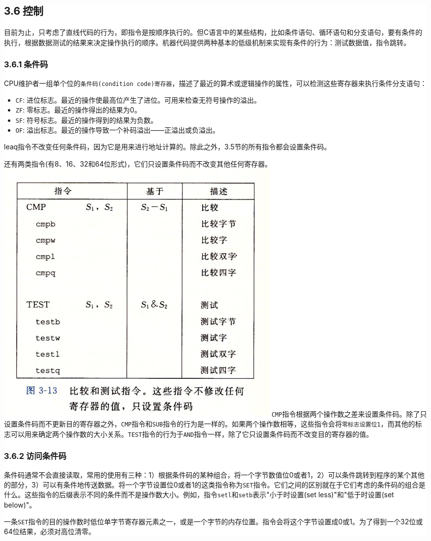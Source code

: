 ## 3.6 控制
目前为止，只考虑了直线代码的行为，即指令是按顺序执行的。但C语言中的某些结构，比如条件语句、循环语句和分支语句，要有条件的执行，根据数据测试的结果来决定操作执行的顺序。机器代码提供两种基本的低级机制来实现有条件的行为：测试数据值，指令跳转。

### 3.6.1 条件码
CPU维护者一组单个位的`条件码(condition code)寄存器`，描述了最近的算术或逻辑操作的属性，可以检测这些寄存器来执行条件分支语句：
- `CF`: 进位标志。最近的操作使最高位产生了进位。可用来检查无符号操作的溢出。
- `ZF`: 零标志。最近的操作得出的结果为0。
- `SF`: 符号标志。最近的操作得到的结果为负数。
- `OF`: 溢出标志。最近的操作导致一个补码溢出——正溢出或负溢出。

leaq指令不改变任何条件码，因为它是用来进行地址计算的。除此之外，3.5节的所有指令都会设置条件码。

还有两类指令(有8、16、32和64位形式)，它们只设置条件码而不改变其他任何寄存器。
![](pic/3.6%20控制/比较和测试指令.png)
`CMP`指令根据两个操作数之差来设置条件码。除了只设置条件码而不更新目的寄存器之外，`CMP`指令和`SUB`指令的行为是一样的。如果两个操作数相等，这些指令会将`零标志设置位1`，而其他的标志可以用来确定两个操作数的大小关系。`TEST`指令的行为于`AND`指令一样，除了它只设置条件码而不改变目的寄存器的值。

### 3.6.2 访问条件码
条件码通常不会直接读取，常用的使用有三种：1）根据条件码的某种组合，将一个字节数值位0或者1，2）可以条件跳转到程序的某个其他的部分，3）可以有条件地传送数据。将一个字节设置位0或者1的这类指令称为`SET`指令。它们之间的区别就在于它们考虑的条件码的组合是什么。这些指令的后缀表示不同的条件而不是操作数大小。例如，指令`setl`和`setb`表示"小于时设置(set less)"和"低于时设置(set below)"。

一条`SET`指令的目的操作数时低位单字节寄存器元素之一，或是一个字节的内存位置。指令会将这个字节设置成0或1。为了得到一个32位或64位结果，必须对高位清零。
